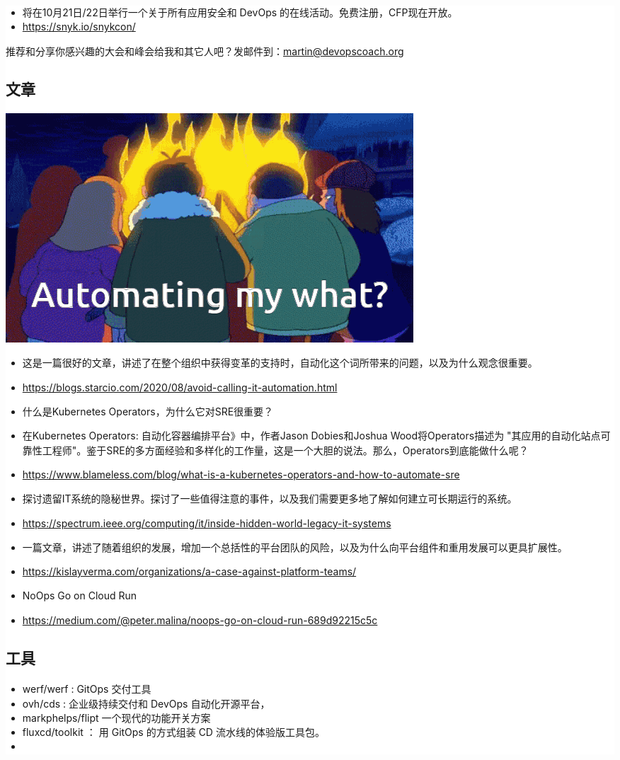 * 将在10月21日/22日举行一个关于所有应用安全和 DevOps 的在线活动。免费注册，CFP现在开放。
* https://snyk.io/snykcon/


推荐和分享你感兴趣的大会和峰会给我和其它人吧？发邮件到：martin@devopscoach.org



## 文章

![](/images/WhyAvoidAutomation.gif)

* 这是一篇很好的文章，讲述了在整个组织中获得变革的支持时，自动化这个词所带来的问题，以及为什么观念很重要。
* https://blogs.starcio.com/2020/08/avoid-calling-it-automation.html

* 什么是Kubernetes Operators，为什么它对SRE很重要？
* 在Kubernetes Operators: 自动化容器编排平台》中，作者Jason Dobies和Joshua Wood将Operators描述为 "其应用的自动化站点可靠性工程师"。鉴于SRE的多方面经验和多样化的工作量，这是一个大胆的说法。那么，Operators到底能做什么呢？
* https://www.blameless.com/blog/what-is-a-kubernetes-operators-and-how-to-automate-sre


* 探讨遗留IT系统的隐秘世界。探讨了一些值得注意的事件，以及我们需要更多地了解如何建立可长期运行的系统。
* https://spectrum.ieee.org/computing/it/inside-hidden-world-legacy-it-systems


* 一篇文章，讲述了随着组织的发展，增加一个总括性的平台团队的风险，以及为什么向平台组件和重用发展可以更具扩展性。
* https://kislayverma.com/organizations/a-case-against-platform-teams/


* NoOps Go on Cloud Run 
* https://medium.com/@peter.malina/noops-go-on-cloud-run-689d92215c5c




## 工具

* werf/werf : GitOps 交付工具 
* ovh/cds : 企业级持续交付和 DevOps 自动化开源平台，
* markphelps/flipt 一个现代的功能开关方案
* fluxcd/toolkit ： 用 GitOps 的方式组装 CD 流水线的体验版工具包。
* 
